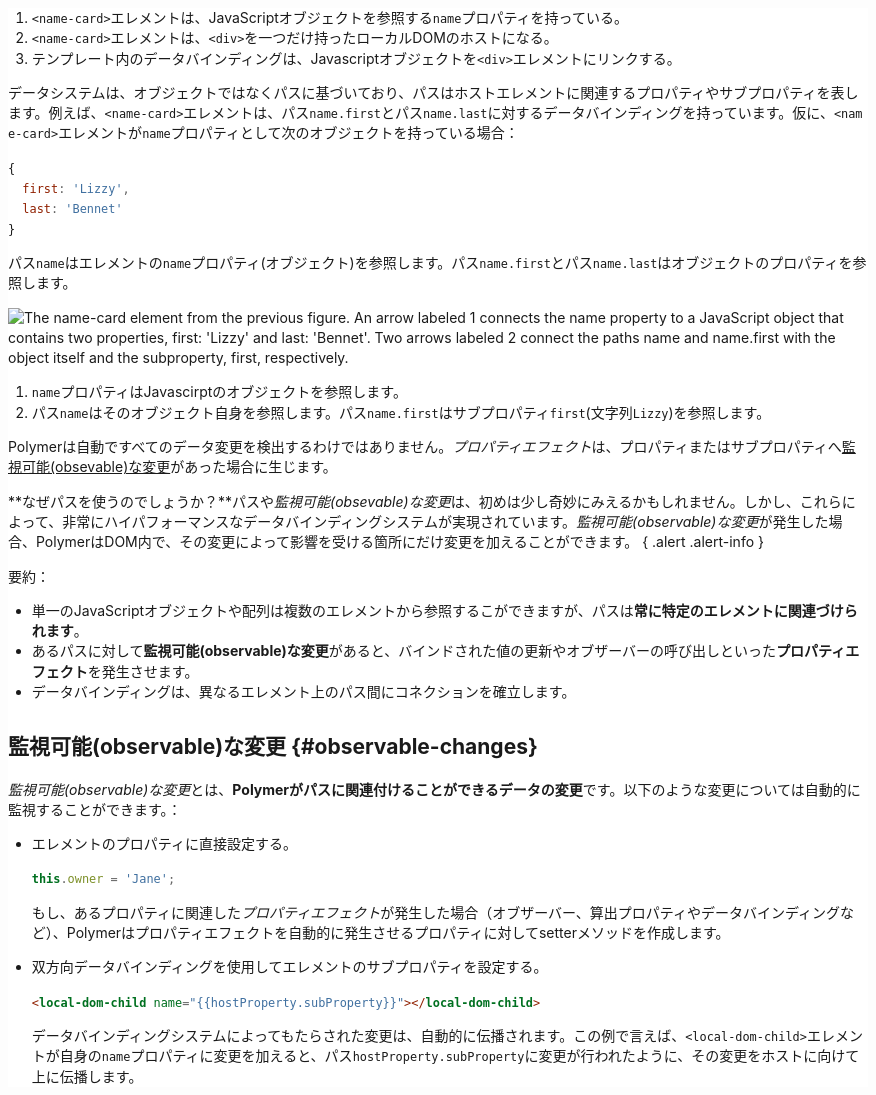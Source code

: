 1. `<name-card>`エレメントは、JavaScriptオブジェクトを参照する`name`プロパティを持っている。
2. `<name-card>`エレメントは、`<div>`を一つだけ持ったローカルDOMのホストになる。
3. テンプレート内のデータバインディングは、Javascriptオブジェクトを`<div>`エレメントにリンクする。 

データシステムは、オブジェクトではなくパスに基づいており、パスはホストエレメントに関連するプロパティやサブプロパティを表します。例えば、`<name-card>`エレメントは、パス`name.first`とパス`name.last`に対するデータバインディングを持っています。仮に、`<name-card>`エレメントが`name`プロパティとして次のオブジェクトを持っている場合：


```js
{
  first: 'Lizzy',
  last: 'Bennet'
}
```

パス`name`はエレメントの`name`プロパティ(オブジェクト)を参照します。パス`name.first`とパス`name.last`はオブジェクトのプロパティを参照します。

![The name-card element from the previous figure. An arrow labeled 1 connects the name property
to a JavaScript object that contains two properties, first: 'Lizzy' and last: 'Bennet'. Two arrows
labeled 2 connect the paths name and name.first with the object itself and the subproperty,
first, respectively.](/images/1.0/data-system/paths-overview-new.png)

1. `name`プロパティはJavascirptのオブジェクトを参照します。
2. パス`name`はそのオブジェクト自身を参照します。パス`name.first`はサブプロパティ`first`(文字列`Lizzy`)を参照します。

Polymerは自動ですべてのデータ変更を検出するわけではありません。*プロパティエフェクト*は、プロパティまたはサブプロパティへ[監視可能(obsevable)な変更](#observable-changes)があった場合に生じます。

**なぜパスを使うのでしょうか？**パスや*監視可能(obsevable)な変更*は、初めは少し奇妙にみえるかもしれません。しかし、これらによって、非常にハイパフォーマンスなデータバインディングシステムが実現されています。*監視可能(observable)な変更*が発生した場合、PolymerはDOM内で、その変更によって影響を受ける箇所にだけ変更を加えることができます。
{ .alert .alert-info }

要約：

*   単一のJavaScriptオブジェクトや配列は複数のエレメントから参照するこができますが、パスは**常に特定のエレメントに関連づけられます**。
*   あるパスに対して**監視可能(observable)な変更**があると、バインドされた値の更新やオブザーバーの呼び出しといった**プロパティエフェクト**を発生させます。
*   データバインディングは、異なるエレメント上のパス間にコネクションを確立します。

## 監視可能(observable)な変更 {#observable-changes}

*監視可能(observable)な変更*とは、**Polymerがパスに関連付けることができるデータの変更**です。以下のような変更については自動的に監視することができます。：

*   エレメントのプロパティに直接設定する。

    ~~~javascript
    this.owner = 'Jane';
    ~~~

    もし、あるプロパティに関連した*プロパティエフェクト*が発生した場合（オブザーバー、算出プロパティやデータバインディングなど）、Polymerはプロパティエフェクトを自動的に発生させるプロパティに対してsetterメソッドを作成します。

*   双方向データバインディングを使用してエレメントのサブプロパティを設定する。

    ~~~html
    <local-dom-child name="{{hostProperty.subProperty}}"></local-dom-child>
    ~~~

    データバインディングシステムによってもたらされた変更は、自動的に伝播されます。この例で言えば、`<local-dom-child>`エレメントが自身の`name`プロパティに変更を加えると、パス`hostProperty.subProperty`に変更が行われたように、その変更をホストに向けて上に伝播します。

